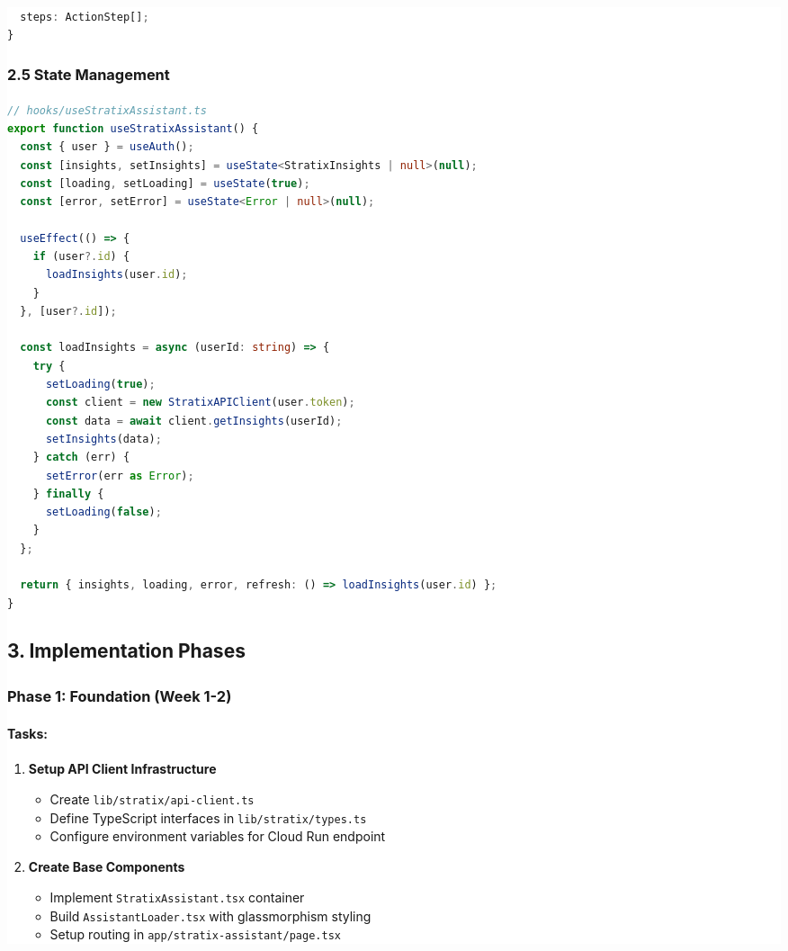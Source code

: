 ```typescript
  steps: ActionStep[];
}
```

### 2.5 State Management

```typescript
// hooks/useStratixAssistant.ts
export function useStratixAssistant() {
  const { user } = useAuth();
  const [insights, setInsights] = useState<StratixInsights | null>(null);
  const [loading, setLoading] = useState(true);
  const [error, setError] = useState<Error | null>(null);

  useEffect(() => {
    if (user?.id) {
      loadInsights(user.id);
    }
  }, [user?.id]);

  const loadInsights = async (userId: string) => {
    try {
      setLoading(true);
      const client = new StratixAPIClient(user.token);
      const data = await client.getInsights(userId);
      setInsights(data);
    } catch (err) {
      setError(err as Error);
    } finally {
      setLoading(false);
    }
  };

  return { insights, loading, error, refresh: () => loadInsights(user.id) };
}
```

## 3. Implementation Phases

### Phase 1: Foundation (Week 1-2)

#### Tasks:
1. **Setup API Client Infrastructure**
   - Create `lib/stratix/api-client.ts`
   - Define TypeScript interfaces in `lib/stratix/types.ts`
   - Configure environment variables for Cloud Run endpoint

2. **Create Base Components**
   - Implement `StratixAssistant.tsx` container
   - Build `AssistantLoader.tsx` with glassmorphism styling
   - Setup routing in `app/stratix-assistant/page.tsx`
